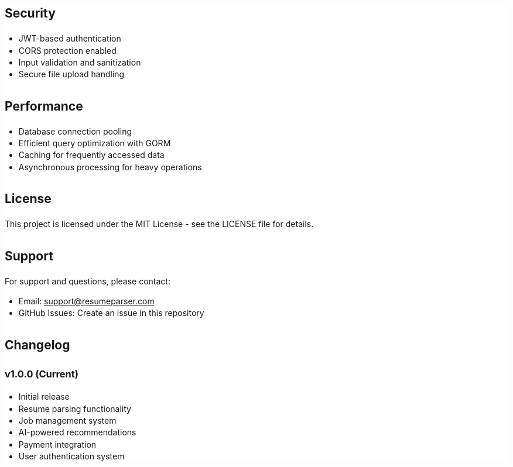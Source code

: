 ## Security

- JWT-based authentication
- CORS protection enabled
- Input validation and sanitization
- Secure file upload handling

## Performance

- Database connection pooling
- Efficient query optimization with GORM
- Caching for frequently accessed data
- Asynchronous processing for heavy operations

## License

This project is licensed under the MIT License - see the LICENSE file for details.

## Support

For support and questions, please contact:
- Email: support@resumeparser.com
- GitHub Issues: Create an issue in this repository

## Changelog

### v1.0.0 (Current)
- Initial release
- Resume parsing functionality
- Job management system
- AI-powered recommendations
- Payment integration
- User authentication system
